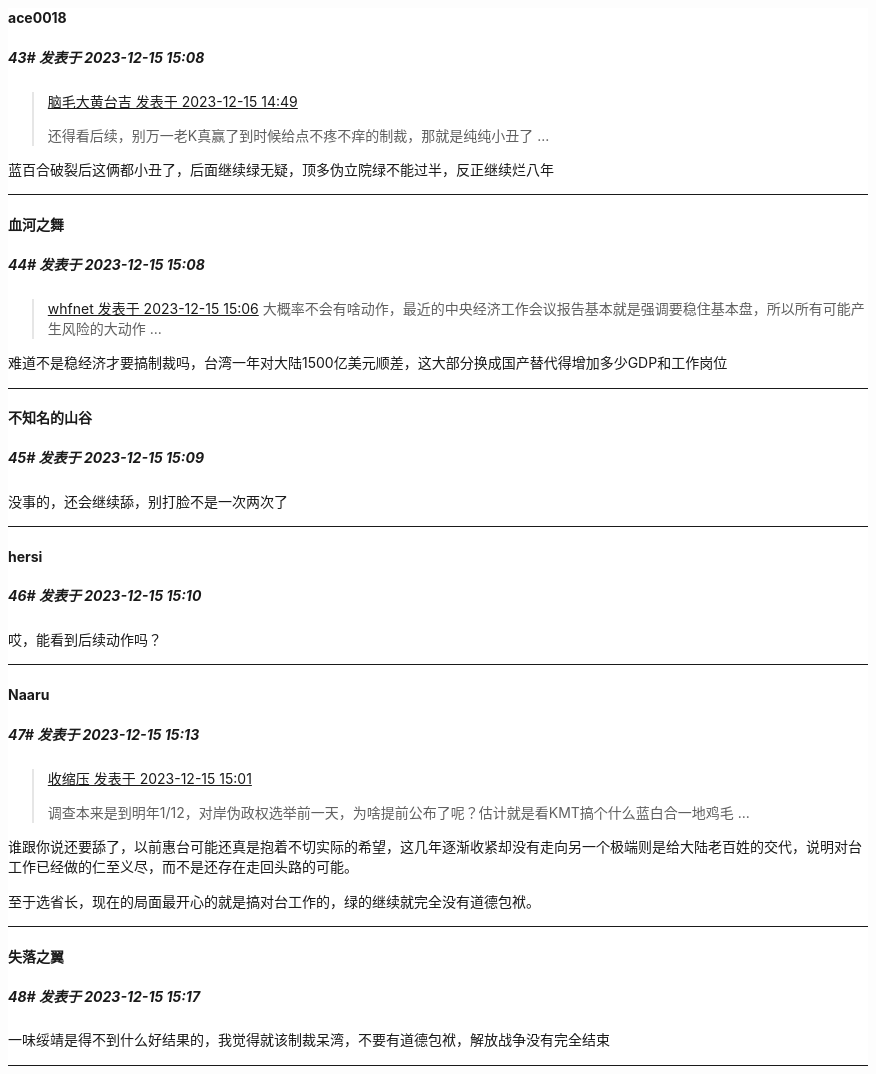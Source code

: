 ####  ace0018  
##### 43#       发表于 2023-12-15 15:08

<blockquote><a href="httphttps://bbs.saraba1st.com/2b/forum.php?mod=redirect&amp;goto=findpost&amp;pid=63337181&amp;ptid=2164216" target="_blank">脑毛大黄台吉 发表于 2023-12-15 14:49</a>

还得看后续，别万一老K真赢了到时候给点不疼不痒的制裁，那就是纯纯小丑了 ...</blockquote>
蓝百合破裂后这俩都小丑了，后面继续绿无疑，顶多伪立院绿不能过半，反正继续烂八年

*****

####  血河之舞  
##### 44#       发表于 2023-12-15 15:08

<blockquote><a href="httphttps://bbs.saraba1st.com/2b/forum.php?mod=redirect&amp;goto=findpost&amp;pid=63337419&amp;ptid=2164216" target="_blank">whfnet 发表于 2023-12-15 15:06</a>
大概率不会有啥动作，最近的中央经济工作会议报告基本就是强调要稳住基本盘，所以所有可能产生风险的大动作 ...</blockquote>
难道不是稳经济才要搞制裁吗，台湾一年对大陆1500亿美元顺差，这大部分换成国产替代得增加多少GDP和工作岗位

*****

####  不知名的山谷  
##### 45#       发表于 2023-12-15 15:09

没事的，还会继续舔，别打脸不是一次两次了

*****

####  hersi  
##### 46#       发表于 2023-12-15 15:10

哎，能看到后续动作吗？

*****

####  Naaru  
##### 47#       发表于 2023-12-15 15:13

<blockquote><a href="httphttps://bbs.saraba1st.com/2b/forum.php?mod=redirect&amp;goto=findpost&amp;pid=63337333&amp;ptid=2164216" target="_blank">收缩压 发表于 2023-12-15 15:01</a>

调查本来是到明年1/12，对岸伪政权选举前一天，为啥提前公布了呢？估计就是看KMT搞个什么蓝白合一地鸡毛 ...</blockquote>
谁跟你说还要舔了，以前惠台可能还真是抱着不切实际的希望，这几年逐渐收紧却没有走向另一个极端则是给大陆老百姓的交代，说明对台工作已经做的仁至义尽，而不是还存在走回头路的可能。

至于选省长，现在的局面最开心的就是搞对台工作的，绿的继续就完全没有道德包袱。

*****

####  失落之翼  
##### 48#       发表于 2023-12-15 15:17

一味绥靖是得不到什么好结果的，我觉得就该制裁呆湾，不要有道德包袱，解放战争没有完全结束

*****
